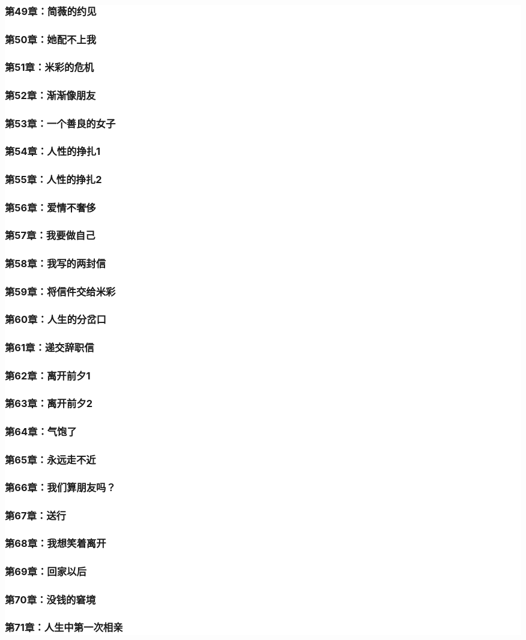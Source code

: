 ### 第49章：简薇的约见

### 第50章：她配不上我

### 第51章：米彩的危机

### 第52章：渐渐像朋友

### 第53章：一个善良的女子

### 第54章：人性的挣扎1

### 第55章：人性的挣扎2

### 第56章：爱情不奢侈

### 第57章：我要做自己

### 第58章：我写的两封信

### 第59章：将信件交给米彩

### 第60章：人生的分岔口

### 第61章：递交辞职信

### 第62章：离开前夕1

### 第63章：离开前夕2

### 第64章：气饱了

### 第65章：永远走不近

### 第66章：我们算朋友吗？

### 第67章：送行

### 第68章：我想笑着离开

### 第69章：回家以后

### 第70章：没钱的窘境

### 第71章：人生中第一次相亲
